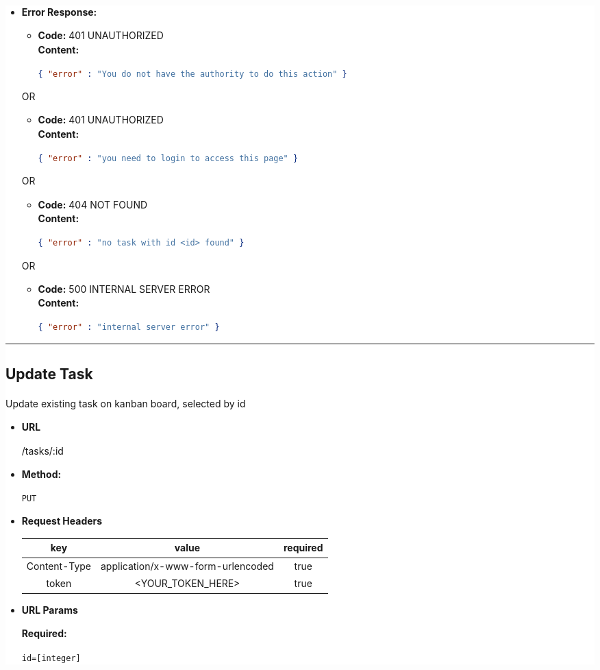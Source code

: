 * **Error Response:**

  * **Code:** 401 UNAUTHORIZED <br />
    **Content:** 
    ```json
    { "error" : "You do not have the authority to do this action" }
    ```
  
  OR

  * **Code:** 401 UNAUTHORIZED <br />
    **Content:** 
    ```json
    { "error" : "you need to login to access this page" }
    ```
  
  OR

  * **Code:** 404 NOT FOUND <br />
    **Content:** 
    ```json
    { "error" : "no task with id <id> found" }
    ```
  
  OR

  * **Code:** 500 INTERNAL SERVER ERROR <br />
    **Content:** 
    ```json
    { "error" : "internal server error" }
    ```

----
  **Update Task**
----
  Update existing task on kanban board, selected by id

* **URL**

  /tasks/:id

* **Method:**
  
  `PUT`

* **Request Headers**

  | key | value | required |
  | :---: | :---: | :---: |
  | Content-Type | application/x-www-form-urlencoded | true |
  | token | <YOUR_TOKEN_HERE> | true |
  
*  **URL Params**

   **Required:**
 
   `id=[integer]`
